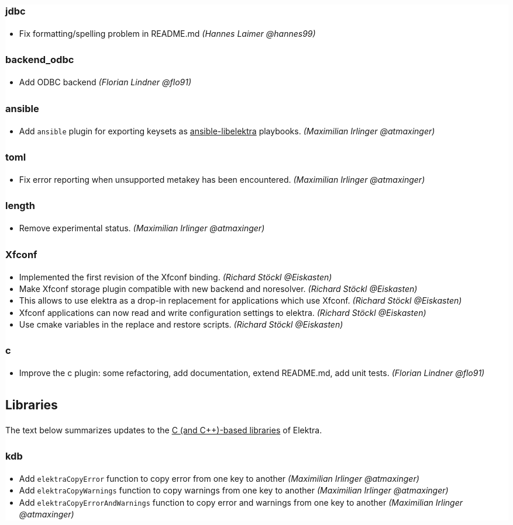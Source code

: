 ### jdbc

- Fix formatting/spelling problem in README.md _(Hannes Laimer @hannes99)_

### backend_odbc

- Add ODBC backend _(Florian Lindner @flo91)_

### ansible

- Add `ansible` plugin for exporting keysets as [ansible-libelektra](https://galaxy.ansible.com/elektra_initiative/libelektra) playbooks. _(Maximilian Irlinger @atmaxinger)_

### toml

- Fix error reporting when unsupported metakey has been encountered. _(Maximilian Irlinger @atmaxinger)_

### length

- Remove experimental status. _(Maximilian Irlinger @atmaxinger)_

### Xfconf

- Implemented the first revision of the Xfconf binding. _(Richard Stöckl @Eiskasten)_
- Make Xfconf storage plugin compatible with new backend and noresolver. _(Richard Stöckl @Eiskasten)_
- This allows to use elektra as a drop-in replacement for applications which use Xfconf. _(Richard Stöckl @Eiskasten)_
- Xfconf applications can now read and write configuration settings to elektra. _(Richard Stöckl @Eiskasten)_
- Use cmake variables in the replace and restore scripts. _(Richard Stöckl @Eiskasten)_

### c

- Improve the c plugin: some refactoring, add documentation, extend README.md, add unit tests. _(Florian Lindner @flo91)_

## Libraries

The text below summarizes updates to the [C (and C++)-based libraries](https://www.libelektra.org/libraries/readme) of Elektra.

### kdb

- Add `elektraCopyError` function to copy error from one key to another _(Maximilian Irlinger @atmaxinger)_
- Add `elektraCopyWarnings` function to copy warnings from one key to another _(Maximilian Irlinger @atmaxinger)_
- Add `elektraCopyErrorAndWarnings` function to copy error and warnings from one key to another _(Maximilian Irlinger @atmaxinger)_
